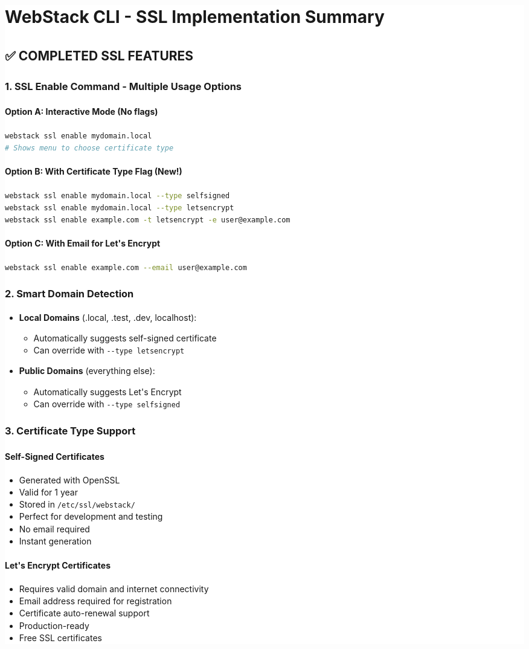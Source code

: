 # WebStack CLI - SSL Implementation Summary

## ✅ COMPLETED SSL FEATURES

### 1. SSL Enable Command - Multiple Usage Options

#### Option A: Interactive Mode (No flags)
```bash
webstack ssl enable mydomain.local
# Shows menu to choose certificate type
```

#### Option B: With Certificate Type Flag (New!)
```bash
webstack ssl enable mydomain.local --type selfsigned
webstack ssl enable mydomain.local --type letsencrypt
webstack ssl enable example.com -t letsencrypt -e user@example.com
```

#### Option C: With Email for Let's Encrypt
```bash
webstack ssl enable example.com --email user@example.com
```

### 2. Smart Domain Detection

- **Local Domains** (.local, .test, .dev, localhost):
  - Automatically suggests self-signed certificate
  - Can override with `--type letsencrypt`
  
- **Public Domains** (everything else):
  - Automatically suggests Let's Encrypt
  - Can override with `--type selfsigned`

### 3. Certificate Type Support

#### Self-Signed Certificates
- Generated with OpenSSL
- Valid for 1 year
- Stored in `/etc/ssl/webstack/`
- Perfect for development and testing
- No email required
- Instant generation

#### Let's Encrypt Certificates
- Requires valid domain and internet connectivity
- Email address required for registration
- Certificate auto-renewal support
- Production-ready
- Free SSL certificates
